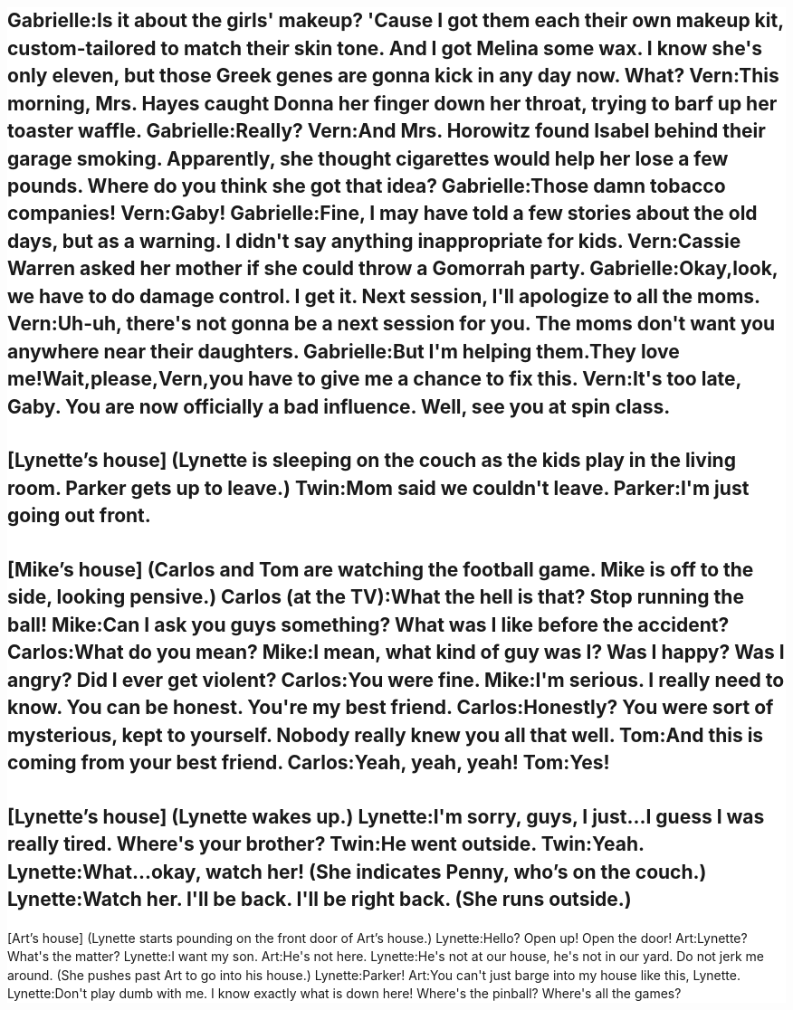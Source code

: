 Gabrielle:Is it about the girls' makeup? 'Cause I got them each their own makeup kit, custom-tailored to match their skin tone. And I got Melina some wax. I know she's only eleven, but those Greek genes are gonna kick in any day now. What?
Vern:This morning, Mrs. Hayes caught Donna her finger down her throat, trying to barf up her toaster waffle.
Gabrielle:Really?
Vern:And Mrs. Horowitz found Isabel behind their garage smoking. Apparently, she thought cigarettes would help her lose a few pounds. Where do you think she got that idea?
Gabrielle:Those damn tobacco companies!
Vern:Gaby!
Gabrielle:Fine, I may have told a few stories about the old days, but as a warning. I didn't say anything inappropriate for kids.
Vern:Cassie Warren asked her mother if she could throw a Gomorrah party.
Gabrielle:Okay,look, we have to do damage control. I get it. Next session, I'll apologize to all the moms.
Vern:Uh-uh, there's not gonna be a next session for you. The moms don't want you anywhere near their daughters.
Gabrielle:But I'm helping them.They love me!Wait,please,Vern,you have to give me a chance to fix this.
Vern:It's too late, Gaby. You are now officially a bad influence. Well, see you at spin class.
--------------------------------------------------------------------------------
[Lynette’s house]
(Lynette is sleeping on the couch as the kids play in the living room. Parker gets up to leave.)
Twin:Mom said we couldn't leave.
Parker:I'm just going out front.
--------------------------------------------------------------------------------
[Mike’s house]
(Carlos and Tom are watching the football game. Mike is off to the side, looking pensive.)
Carlos (at the TV):What the hell is that? Stop running the ball!
Mike:Can I ask you guys something? What was I like before the accident?
Carlos:What do you mean?
Mike:I mean, what kind of guy was I? Was I happy? Was I angry? Did I ever get violent?
Carlos:You were fine.
Mike:I'm serious. I really need to know. You can be honest. You're my best friend.
Carlos:Honestly? You were sort of mysterious, kept to yourself. Nobody really knew you all that well.
Tom:And this is coming from your best friend.
Carlos:Yeah, yeah, yeah!
Tom:Yes!
--------------------------------------------------------------------------------
[Lynette’s house]
(Lynette wakes up.)
Lynette:I'm sorry, guys, I just...I guess I was really tired. Where's your brother?
Twin:He went outside.
Twin:Yeah.
Lynette:What...okay, watch her!
(She indicates Penny, who’s on the couch.)
Lynette:Watch her. I'll be back. I'll be right back.
(She runs outside.)
--------------------------------------------------------------------------------
[Art’s house]
(Lynette starts pounding on the front door of Art’s house.)
Lynette:Hello? Open up! Open the door!
Art:Lynette? What's the matter?
Lynette:I want my son.
Art:He's not here.
Lynette:He's not at our house, he's not in our yard. Do not jerk me around.
(She pushes past Art to go into his house.)
Lynette:Parker!
Art:You can't just barge into my house like this, Lynette.
Lynette:Don't play dumb with me. I know exactly what is down here! Where's the pinball? Where's all the games?